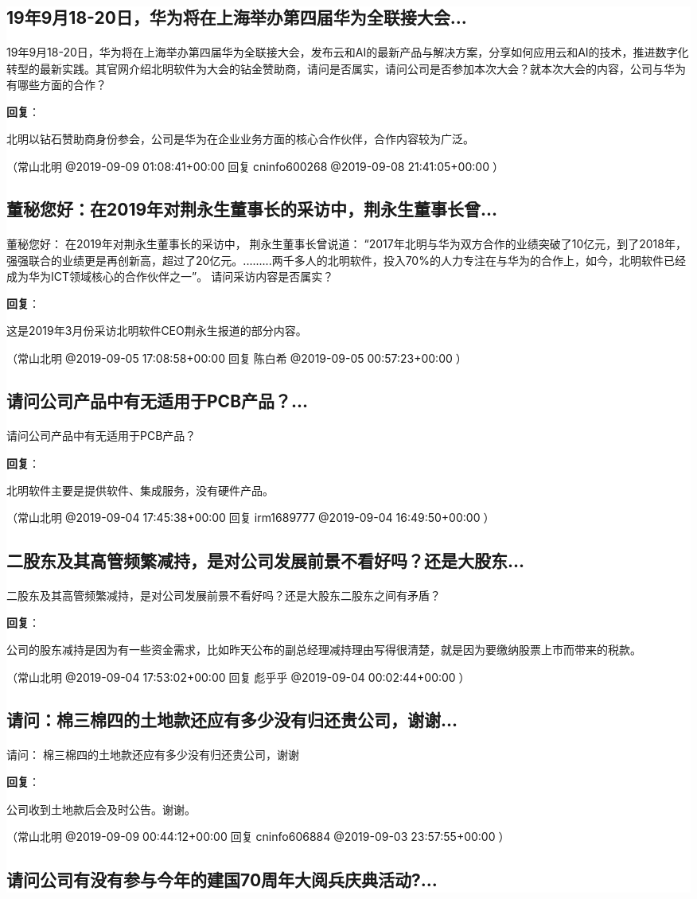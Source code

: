 ## 19年9月18-20日，华为将在上海举办第四届华为全联接大会...

19年9月18-20日，华为将在上海举办第四届华为全联接大会，发布云和AI的最新产品与解决方案，分享如何应用云和AI的技术，推进数字化转型的最新实践。其官网介绍北明软件为大会的钻金赞助商，请问是否属实，请问公司是否参加本次大会？就本次大会的内容，公司与华为有哪些方面的合作？

**回复**：

北明以钻石赞助商身份参会，公司是华为在企业业务方面的核心合作伙伴，合作内容较为广泛。 

（常山北明  @2019-09-09 01:08:41+00:00 回复 cninfo600268  @2019-09-08 21:41:05+00:00 ）

## 董秘您好：在2019年对荆永生董事长的采访中，荆永生董事长曾...

董秘您好：
      在2019年对荆永生董事长的采访中， 荆永生董事长曾说道：
“2017年北明与华为双方合作的业绩突破了10亿元，到了2018年，强强联合的业绩更是再创新高，超过了20亿元。.........两千多人的北明软件，投入70%的人力专注在与华为的合作上，如今，北明软件已经成为华为ICT领域核心的合作伙伴之一”。
      请问采访内容是否属实？

**回复**：

这是2019年3月份采访北明软件CEO荆永生报道的部分内容。 

（常山北明  @2019-09-05 17:08:58+00:00 回复 陈白希  @2019-09-05 00:57:23+00:00 ）

## 请问公司产品中有无适用于PCB产品？...

请问公司产品中有无适用于PCB产品？

**回复**：

北明软件主要是提供软件、集成服务，没有硬件产品。 

（常山北明  @2019-09-04 17:45:38+00:00 回复 irm1689777  @2019-09-04 16:49:50+00:00 ）

## 二股东及其高管频繁减持，是对公司发展前景不看好吗？还是大股东...

二股东及其高管频繁减持，是对公司发展前景不看好吗？还是大股东二股东之间有矛盾？

**回复**：

公司的股东减持是因为有一些资金需求，比如昨天公布的副总经理减持理由写得很清楚，就是因为要缴纳股票上市而带来的税款。 

（常山北明  @2019-09-04 17:53:02+00:00 回复 彪乎乎  @2019-09-04 00:02:44+00:00 ）

## 请问：棉三棉四的土地款还应有多少没有归还贵公司，谢谢...

请问： 棉三棉四的土地款还应有多少没有归还贵公司，谢谢

**回复**：

公司收到土地款后会及时公告。谢谢。 

（常山北明  @2019-09-09 00:44:12+00:00 回复 cninfo606884  @2019-09-03 23:57:55+00:00 ）

## 请问公司有没有参与今年的建国70周年大阅兵庆典活动?...
